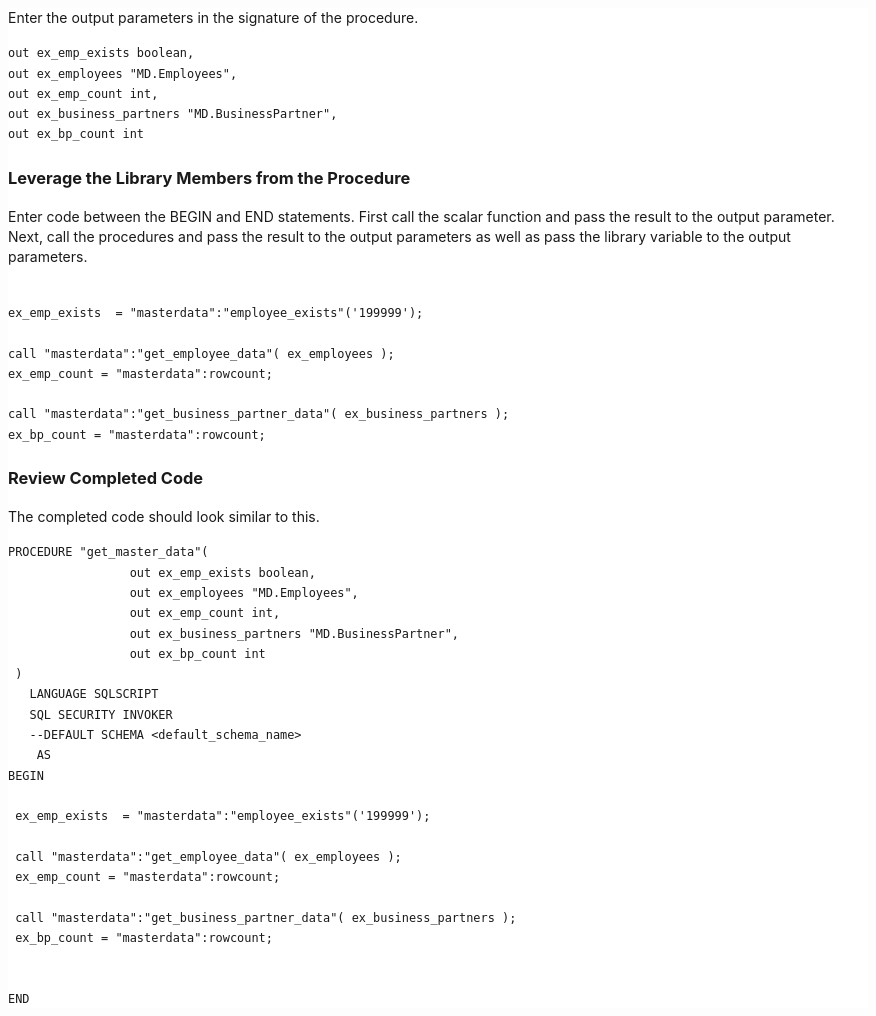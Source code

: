 Enter the output parameters in the signature of the procedure.

```
out ex_emp_exists boolean,
out ex_employees "MD.Employees",
out ex_emp_count int,
out ex_business_partners "MD.BusinessPartner",
out ex_bp_count int
```



### Leverage the Library Members from the Procedure

Enter code between the BEGIN and END statements. First call the scalar function and pass the result to the output parameter. Next, call the procedures and pass the result to the output parameters as well as pass the library variable to the output parameters.

```

ex_emp_exists  = "masterdata":"employee_exists"('199999');   

call "masterdata":"get_employee_data"( ex_employees );
ex_emp_count = "masterdata":rowcount;

call "masterdata":"get_business_partner_data"( ex_business_partners );
ex_bp_count = "masterdata":rowcount;

```



### Review Completed Code

The completed code should look similar to this.

```
PROCEDURE "get_master_data"(              
	             out ex_emp_exists boolean,
	             out ex_employees "MD.Employees",
	             out ex_emp_count int,
	             out ex_business_partners "MD.BusinessPartner",
	             out ex_bp_count int
 )
   LANGUAGE SQLSCRIPT
   SQL SECURITY INVOKER
   --DEFAULT SCHEMA <default_schema_name>
    AS
BEGIN

 ex_emp_exists  = "masterdata":"employee_exists"('199999');   

 call "masterdata":"get_employee_data"( ex_employees );
 ex_emp_count = "masterdata":rowcount;

 call "masterdata":"get_business_partner_data"( ex_business_partners );
 ex_bp_count = "masterdata":rowcount;


END
```
